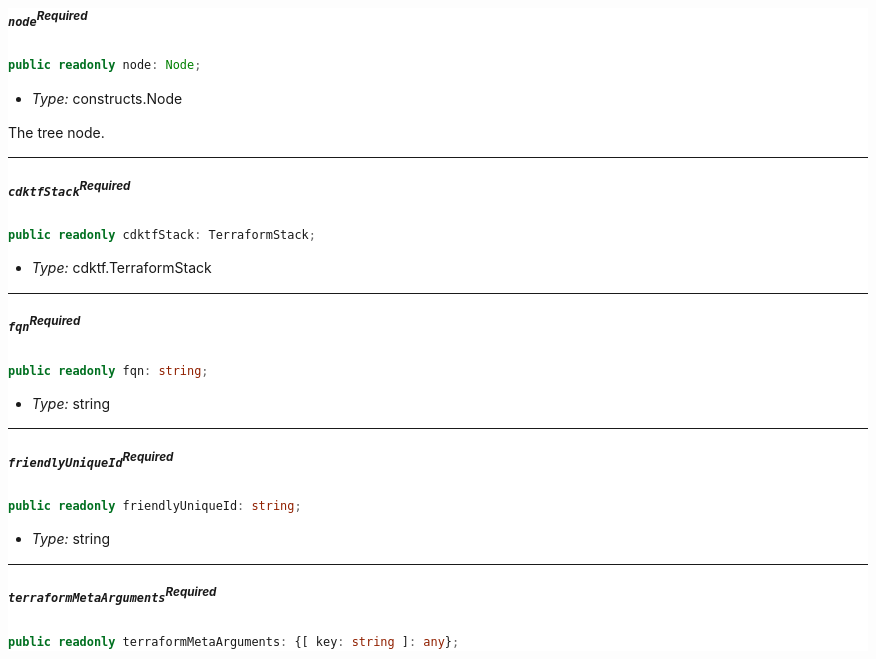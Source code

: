 
##### `node`<sup>Required</sup> <a name="node" id="@cdktf/provider-tfe.organizationRunTaskGlobalSettings.OrganizationRunTaskGlobalSettings.property.node"></a>

```typescript
public readonly node: Node;
```

- *Type:* constructs.Node

The tree node.

---

##### `cdktfStack`<sup>Required</sup> <a name="cdktfStack" id="@cdktf/provider-tfe.organizationRunTaskGlobalSettings.OrganizationRunTaskGlobalSettings.property.cdktfStack"></a>

```typescript
public readonly cdktfStack: TerraformStack;
```

- *Type:* cdktf.TerraformStack

---

##### `fqn`<sup>Required</sup> <a name="fqn" id="@cdktf/provider-tfe.organizationRunTaskGlobalSettings.OrganizationRunTaskGlobalSettings.property.fqn"></a>

```typescript
public readonly fqn: string;
```

- *Type:* string

---

##### `friendlyUniqueId`<sup>Required</sup> <a name="friendlyUniqueId" id="@cdktf/provider-tfe.organizationRunTaskGlobalSettings.OrganizationRunTaskGlobalSettings.property.friendlyUniqueId"></a>

```typescript
public readonly friendlyUniqueId: string;
```

- *Type:* string

---

##### `terraformMetaArguments`<sup>Required</sup> <a name="terraformMetaArguments" id="@cdktf/provider-tfe.organizationRunTaskGlobalSettings.OrganizationRunTaskGlobalSettings.property.terraformMetaArguments"></a>

```typescript
public readonly terraformMetaArguments: {[ key: string ]: any};
```
